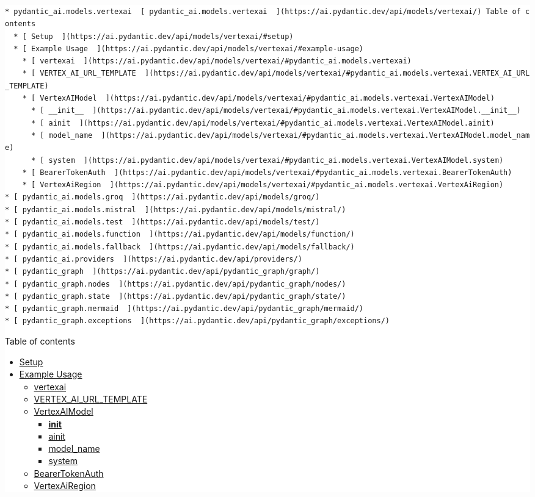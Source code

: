     * pydantic_ai.models.vertexai  [ pydantic_ai.models.vertexai  ](https://ai.pydantic.dev/api/models/vertexai/) Table of contents 
      * [ Setup  ](https://ai.pydantic.dev/api/models/vertexai/#setup)
      * [ Example Usage  ](https://ai.pydantic.dev/api/models/vertexai/#example-usage)
        * [ vertexai  ](https://ai.pydantic.dev/api/models/vertexai/#pydantic_ai.models.vertexai)
        * [ VERTEX_AI_URL_TEMPLATE  ](https://ai.pydantic.dev/api/models/vertexai/#pydantic_ai.models.vertexai.VERTEX_AI_URL_TEMPLATE)
        * [ VertexAIModel  ](https://ai.pydantic.dev/api/models/vertexai/#pydantic_ai.models.vertexai.VertexAIModel)
          * [ __init__  ](https://ai.pydantic.dev/api/models/vertexai/#pydantic_ai.models.vertexai.VertexAIModel.__init__)
          * [ ainit  ](https://ai.pydantic.dev/api/models/vertexai/#pydantic_ai.models.vertexai.VertexAIModel.ainit)
          * [ model_name  ](https://ai.pydantic.dev/api/models/vertexai/#pydantic_ai.models.vertexai.VertexAIModel.model_name)
          * [ system  ](https://ai.pydantic.dev/api/models/vertexai/#pydantic_ai.models.vertexai.VertexAIModel.system)
        * [ BearerTokenAuth  ](https://ai.pydantic.dev/api/models/vertexai/#pydantic_ai.models.vertexai.BearerTokenAuth)
        * [ VertexAiRegion  ](https://ai.pydantic.dev/api/models/vertexai/#pydantic_ai.models.vertexai.VertexAiRegion)
    * [ pydantic_ai.models.groq  ](https://ai.pydantic.dev/api/models/groq/)
    * [ pydantic_ai.models.mistral  ](https://ai.pydantic.dev/api/models/mistral/)
    * [ pydantic_ai.models.test  ](https://ai.pydantic.dev/api/models/test/)
    * [ pydantic_ai.models.function  ](https://ai.pydantic.dev/api/models/function/)
    * [ pydantic_ai.models.fallback  ](https://ai.pydantic.dev/api/models/fallback/)
    * [ pydantic_ai.providers  ](https://ai.pydantic.dev/api/providers/)
    * [ pydantic_graph  ](https://ai.pydantic.dev/api/pydantic_graph/graph/)
    * [ pydantic_graph.nodes  ](https://ai.pydantic.dev/api/pydantic_graph/nodes/)
    * [ pydantic_graph.state  ](https://ai.pydantic.dev/api/pydantic_graph/state/)
    * [ pydantic_graph.mermaid  ](https://ai.pydantic.dev/api/pydantic_graph/mermaid/)
    * [ pydantic_graph.exceptions  ](https://ai.pydantic.dev/api/pydantic_graph/exceptions/)


Table of contents 
  * [ Setup  ](https://ai.pydantic.dev/api/models/vertexai/#setup)
  * [ Example Usage  ](https://ai.pydantic.dev/api/models/vertexai/#example-usage)
    * [ vertexai  ](https://ai.pydantic.dev/api/models/vertexai/#pydantic_ai.models.vertexai)
    * [ VERTEX_AI_URL_TEMPLATE  ](https://ai.pydantic.dev/api/models/vertexai/#pydantic_ai.models.vertexai.VERTEX_AI_URL_TEMPLATE)
    * [ VertexAIModel  ](https://ai.pydantic.dev/api/models/vertexai/#pydantic_ai.models.vertexai.VertexAIModel)
      * [ __init__  ](https://ai.pydantic.dev/api/models/vertexai/#pydantic_ai.models.vertexai.VertexAIModel.__init__)
      * [ ainit  ](https://ai.pydantic.dev/api/models/vertexai/#pydantic_ai.models.vertexai.VertexAIModel.ainit)
      * [ model_name  ](https://ai.pydantic.dev/api/models/vertexai/#pydantic_ai.models.vertexai.VertexAIModel.model_name)
      * [ system  ](https://ai.pydantic.dev/api/models/vertexai/#pydantic_ai.models.vertexai.VertexAIModel.system)
    * [ BearerTokenAuth  ](https://ai.pydantic.dev/api/models/vertexai/#pydantic_ai.models.vertexai.BearerTokenAuth)
    * [ VertexAiRegion  ](https://ai.pydantic.dev/api/models/vertexai/#pydantic_ai.models.vertexai.VertexAiRegion)

